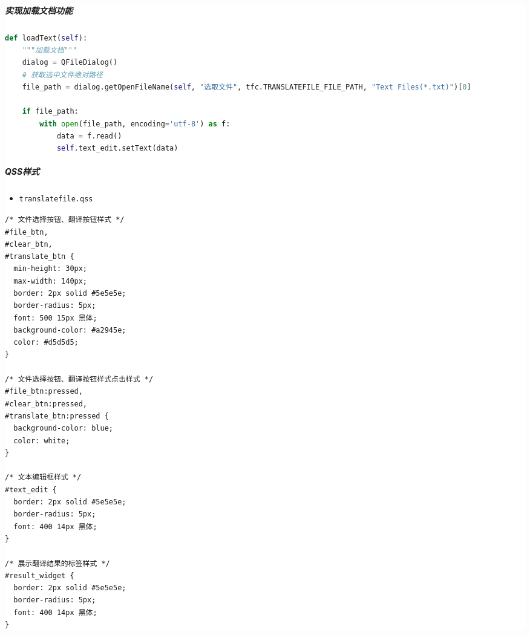 ##### 实现加载文档功能

```python
def loadText(self):
    """加载文档"""
    dialog = QFileDialog()
    # 获取选中文件绝对路径
    file_path = dialog.getOpenFileName(self, "选取文件", tfc.TRANSLATEFILE_FILE_PATH, "Text Files(*.txt)")[0]

    if file_path:
        with open(file_path, encoding='utf-8') as f:
            data = f.read()
            self.text_edit.setText(data)
```



##### QSS样式

- `translatefile.qss`
```qss
/* 文件选择按钮、翻译按钮样式 */
#file_btn,
#clear_btn,
#translate_btn {
  min-height: 30px;
  max-width: 140px;
  border: 2px solid #5e5e5e;
  border-radius: 5px;
  font: 500 15px 黑体;
  background-color: #a2945e;
  color: #d5d5d5;
}

/* 文件选择按钮、翻译按钮样式点击样式 */
#file_btn:pressed,
#clear_btn:pressed,
#translate_btn:pressed {
  background-color: blue;
  color: white;
}

/* 文本编辑框样式 */
#text_edit {
  border: 2px solid #5e5e5e;
  border-radius: 5px;
  font: 400 14px 黑体;
}

/* 展示翻译结果的标签样式 */
#result_widget {
  border: 2px solid #5e5e5e;
  border-radius: 5px;
  font: 400 14px 黑体;
}
```
